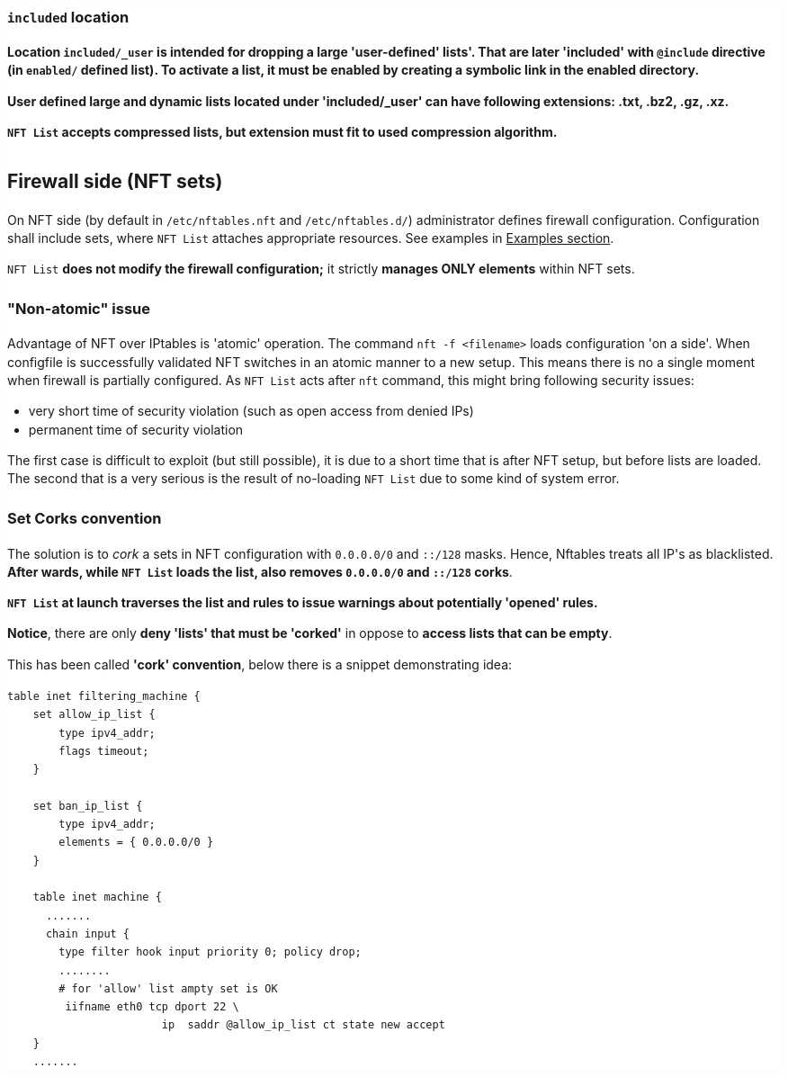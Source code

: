 ### `included` location

**Location `included/_user` is intended for dropping a large 'user-defined' lists'. That are later 'included' with `@include` directive (in `enabled/` defined list). To activate a list, it must be enabled by creating a symbolic link in the enabled directory.**

**User defined large and dynamic lists located under 'included/_user' can have following extensions: .txt, .bz2, .gz, .xz.**

**`NFT List` accepts compressed lists, but extension must fit to used compression algorithm.**

## Firewall side (NFT sets)
On NFT side (by default in `/etc/nftables.nft` and `/etc/nftables.d/`) administrator defines firewall configuration. Configuration shall include sets, where `NFT List` attaches appropriate resources. See examples in [Examples section](#examples).

`NFT List`  **does not modify the firewall configuration;** it strictly **manages ONLY elements** within NFT sets.


### "Non-atomic" issue
Advantage of NFT over IPtables is 'atomic' operation. The command `nft -f <filename>` loads configuration 'on a side'. When configfile is successfully validated NFT switches in an atomic manner to a new setup. This means there is no a single moment when firewall is partially configured.
As `NFT List` acts after `nft` command, this might bring following security issues: 
- very short time of security violation (such as open access from denied IPs)
- permanent time of security violation

The first case is difficult to exploit (but still possible), it is due to a short time that is after NFT setup, but before lists are loaded. The second that is a very serious is the result of no-loading `NFT List` due to some kind of system error. 

### Set Corks convention
The solution is to *cork* a sets in NFT configuration with `0.0.0.0/0` and `::/128` masks. Hence, Nftables treats all IP's as blacklisted. **After wards, while `NFT List` loads the list, also removes `0.0.0.0/0` and `::/128` corks**. 

**`NFT List` at launch traverses the list and rules to issue warnings about potentially 'opened' rules.**

**Notice**, there are only **deny 'lists' that must be 'corked'** in oppose to **access lists that can be empty**.

This has been called **'cork' convention**, below there is a snippet demonstrating idea: 
```
table inet filtering_machine {
    set allow_ip_list {
        type ipv4_addr;
        flags timeout;
    }

    set ban_ip_list {
        type ipv4_addr;
        elements = { 0.0.0.0/0 }
    }
    
    table inet machine {
      .......
      chain input {
        type filter hook input priority 0; policy drop;
        ........
        # for 'allow' list ampty set is OK
         iifname eth0 tcp dport 22 \
                        ip  saddr @allow_ip_list ct state new accept
    }
    .......
```